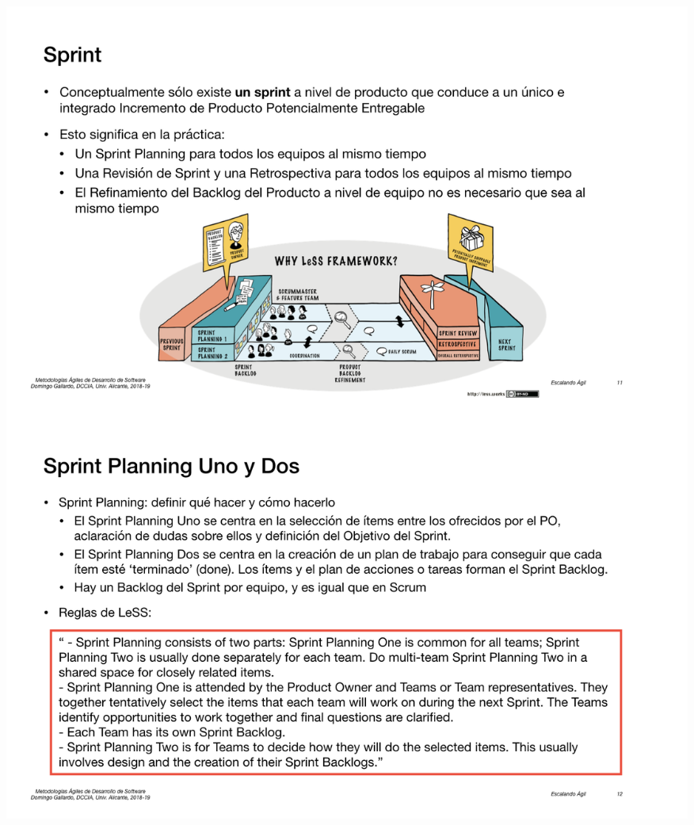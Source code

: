 <kbd><img src="diapositivas/escalando-agil.011.png" width="800px"></kbd>

<kbd><img src="diapositivas/escalando-agil.012.png" width="800px"></kbd>
